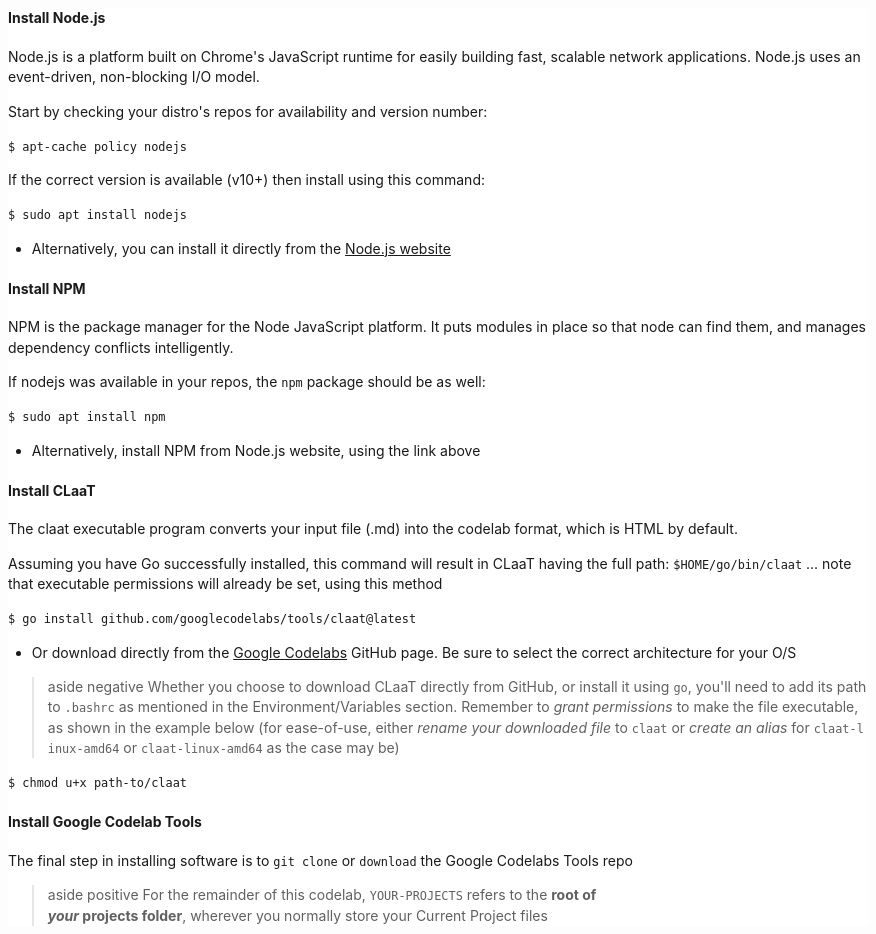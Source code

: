 #### Install Node.js
Node.js is a platform built on Chrome's JavaScript runtime for easily
building fast, scalable network applications. Node.js uses an
event-driven, non-blocking I/O model.

Start by checking your distro's repos for availability and version number:
``` bash
$ apt-cache policy nodejs
```
If the correct version is available (v10+) then install using this command:
``` bash
$ sudo apt install nodejs
```
* Alternatively, you can install it directly from the [Node.js website](https://nodejs.org/en/download/)

#### Install NPM
NPM is the package manager for the Node JavaScript platform. It puts
modules in place so that node can find them, and manages dependency
conflicts intelligently.

If nodejs was available in your repos, the `npm` package should be as well:
``` bash
$ sudo apt install npm
```
* Alternatively, install NPM from Node.js website, using the link above

#### Install CLaaT
The claat executable program converts your input file (.md) into the codelab format, which is HTML by default.

Assuming you have Go successfully installed, this command will result in CLaaT having the full path: `$HOME/go/bin/claat` ... note that executable permissions will already be set, using this method
``` bash
$ go install github.com/googlecodelabs/tools/claat@latest
```
* Or download directly from the [Google Codelabs](https://github.com/googlecodelabs/tools/releases/latest) GitHub page. Be sure to select the correct architecture for your O/S

> aside negative
> Whether you choose to download CLaaT directly from GitHub, or install it using `go`, you'll need to add its path to `.bashrc` as mentioned in the Environment/Variables section. Remember to <I>grant permissions</I> to make the file executable, as shown in the example below (for ease-of-use, either <I>rename your downloaded file</I> to `claat` or <I>create an alias</I> for `claat-linux-amd64` or `claat-linux-amd64` as the case may be)
``` bash
$ chmod u+x path-to/claat
```

#### Install Google Codelab Tools
The final step in installing software is to `git clone` or `download` the Google Codelabs Tools repo

> aside positive
> For the remainder of this codelab, `YOUR-PROJECTS` refers to the <B>root of
> <BR>
> <I>your</I> projects folder</B>, wherever you normally store your Current Project files
